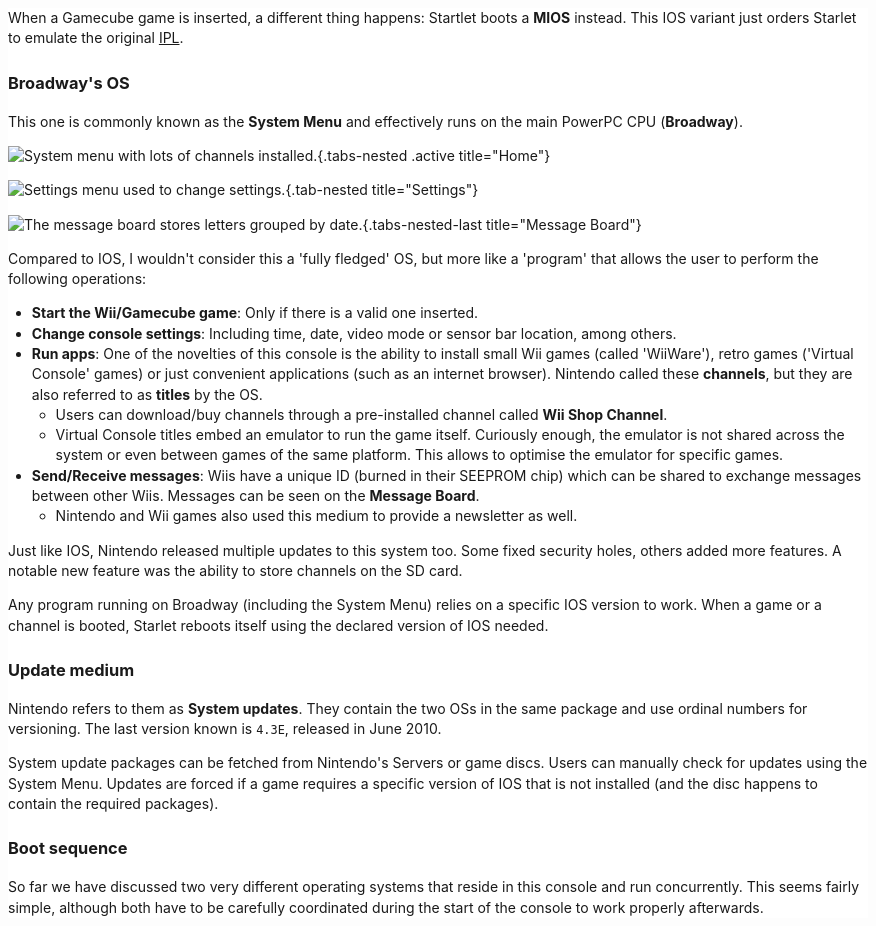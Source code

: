 When a Gamecube game is inserted, a different thing happens: Startlet boots a **MIOS** instead. This IOS variant just orders Starlet to emulate the original [IPL](gamecube#operating-system).

### Broadway's OS

This one is commonly known as the **System Menu** and effectively runs on the main PowerPC CPU (**Broadway**).

![System menu with _lots_ of channels installed.](system/home.png){.tabs-nested .active title="Home"}

![Settings menu used to change settings.](system/settings.png){.tab-nested title="Settings"}

![The message board stores letters grouped by date.](system/mail.png){.tabs-nested-last title="Message Board"}

Compared to IOS, I wouldn't consider this a 'fully fledged' OS, but more like a 'program' that allows the user to perform the following operations:

- **Start the Wii/Gamecube game**: Only if there is a valid one inserted.
- **Change console settings**: Including time, date, video mode or sensor bar location, among others.
- **Run apps**: One of the novelties of this console is the ability to install small Wii games (called 'WiiWare'), retro games ('Virtual Console' games) or just convenient applications (such as an internet browser). Nintendo called these **channels**, but they are also referred to as **titles** by the OS.
  - Users can download/buy channels through a pre-installed channel called **Wii Shop Channel**.
  - Virtual Console titles embed an emulator to run the game itself. Curiously enough, the emulator is not shared across the system or even between games of the same platform. This allows to optimise the emulator for specific games.
- **Send/Receive messages**: Wiis have a unique ID (burned in their SEEPROM chip) which can be shared to exchange messages between other Wiis. Messages can be seen on the **Message Board**.
  - Nintendo and Wii games also used this medium to provide a newsletter as well.

Just like IOS, Nintendo released multiple updates to this system too. Some fixed security holes, others added more features. A notable new feature was the ability to store channels on the SD card.

Any program running on Broadway (including the System Menu) relies on a specific IOS version to work. When a game or a channel is booted, Starlet reboots itself using the declared version of IOS needed.

### Update medium

Nintendo refers to them as **System updates**. They contain the two OSs in the same package and use ordinal numbers for versioning. The last version known is `4.3E`, released in June 2010.

System update packages can be fetched from Nintendo's Servers or game discs. Users can manually check for updates using the System Menu. Updates are forced if a game requires a specific version of IOS that is not installed (and the disc happens to contain the required packages).

### Boot sequence

So far we have discussed two very different operating systems that reside in this console and run concurrently. This seems fairly simple, although both have to be carefully coordinated during the start of the console to work properly afterwards.
